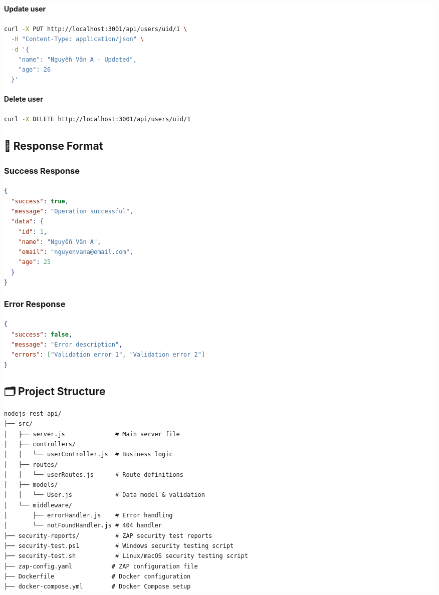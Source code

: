 #### Update user

```bash
curl -X PUT http://localhost:3001/api/users/uid/1 \
  -H "Content-Type: application/json" \
  -d '{
    "name": "Nguyễn Văn A - Updated",
    "age": 26
  }'
```

#### Delete user

```bash
curl -X DELETE http://localhost:3001/api/users/uid/1
```

## 📝 Response Format

### Success Response

```json
{
  "success": true,
  "message": "Operation successful",
  "data": {
    "id": 1,
    "name": "Nguyễn Văn A",
    "email": "nguyenvana@email.com",
    "age": 25
  }
}
```

### Error Response

```json
{
  "success": false,
  "message": "Error description",
  "errors": ["Validation error 1", "Validation error 2"]
}
```

## 🗂️ Project Structure

```
nodejs-rest-api/
├── src/
│   ├── server.js              # Main server file
│   ├── controllers/
│   │   └── userController.js  # Business logic
│   ├── routes/
│   │   └── userRoutes.js      # Route definitions
│   ├── models/
│   │   └── User.js            # Data model & validation
│   └── middleware/
│       ├── errorHandler.js    # Error handling
│       └── notFoundHandler.js # 404 handler
├── security-reports/          # ZAP security test reports
├── security-test.ps1          # Windows security testing script
├── security-test.sh           # Linux/macOS security testing script
├── zap-config.yaml           # ZAP configuration file
├── Dockerfile                # Docker configuration
├── docker-compose.yml        # Docker Compose setup
```